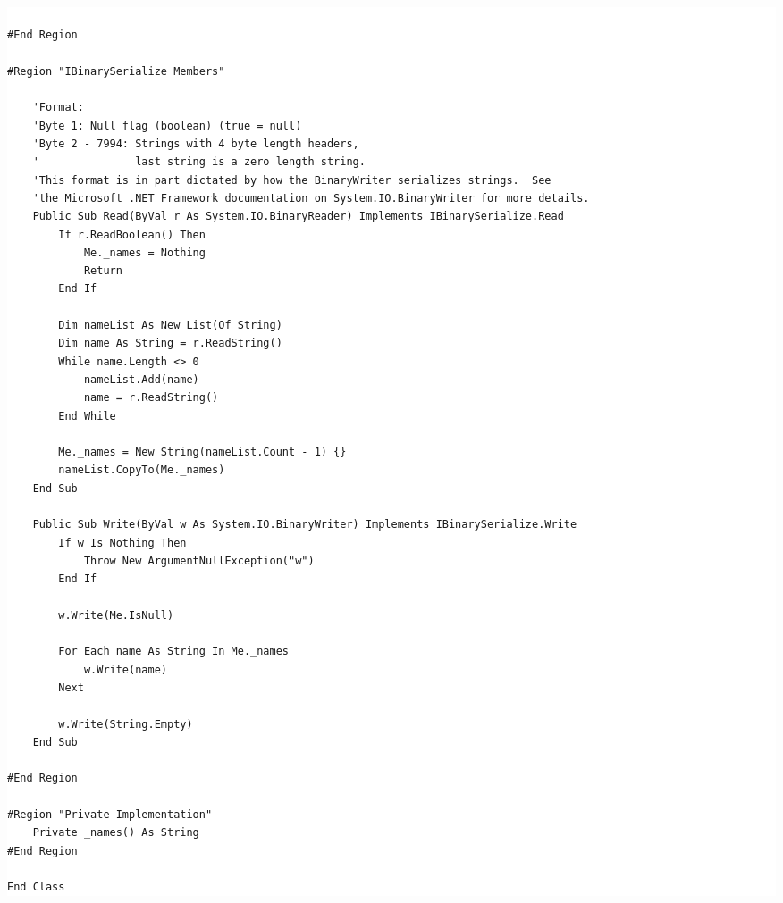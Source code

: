 ```  
  
#End Region  
  
#Region "IBinarySerialize Members"  
  
    'Format:   
    'Byte 1: Null flag (boolean) (true = null)  
    'Byte 2 - 7994: Strings with 4 byte length headers,  
    '               last string is a zero length string.  
    'This format is in part dictated by how the BinaryWriter serializes strings.  See  
    'the Microsoft .NET Framework documentation on System.IO.BinaryWriter for more details.  
    Public Sub Read(ByVal r As System.IO.BinaryReader) Implements IBinarySerialize.Read  
        If r.ReadBoolean() Then  
            Me._names = Nothing  
            Return  
        End If  
  
        Dim nameList As New List(Of String)  
        Dim name As String = r.ReadString()  
        While name.Length <> 0  
            nameList.Add(name)  
            name = r.ReadString()  
        End While  
  
        Me._names = New String(nameList.Count - 1) {}  
        nameList.CopyTo(Me._names)  
    End Sub  
  
    Public Sub Write(ByVal w As System.IO.BinaryWriter) Implements IBinarySerialize.Write  
        If w Is Nothing Then  
            Throw New ArgumentNullException("w")  
        End If  
  
        w.Write(Me.IsNull)  
  
        For Each name As String In Me._names  
            w.Write(name)  
        Next  
  
        w.Write(String.Empty)  
    End Sub  
  
#End Region  
  
#Region "Private Implementation"  
    Private _names() As String  
#End Region  
  
End Class  
```  
  